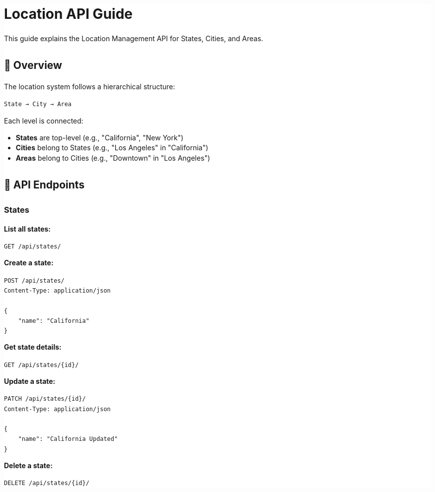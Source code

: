 # Location API Guide

This guide explains the Location Management API for States, Cities, and Areas.

## 📍 Overview

The location system follows a hierarchical structure:
```
State → City → Area
```

Each level is connected:
- **States** are top-level (e.g., "California", "New York")
- **Cities** belong to States (e.g., "Los Angeles" in "California")
- **Areas** belong to Cities (e.g., "Downtown" in "Los Angeles")

## 🔌 API Endpoints

### States

**List all states:**
```http
GET /api/states/
```

**Create a state:**
```http
POST /api/states/
Content-Type: application/json

{
    "name": "California"
}
```

**Get state details:**
```http
GET /api/states/{id}/
```

**Update a state:**
```http
PATCH /api/states/{id}/
Content-Type: application/json

{
    "name": "California Updated"
}
```

**Delete a state:**
```http
DELETE /api/states/{id}/
```
